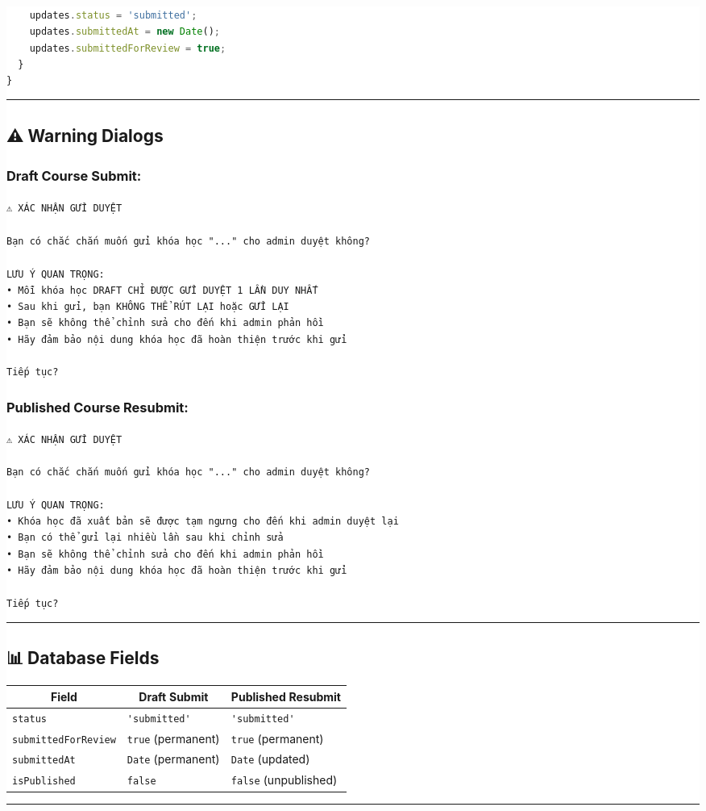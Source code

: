 ```typescript
    updates.status = 'submitted';
    updates.submittedAt = new Date();
    updates.submittedForReview = true;
  }
}
```

---

## ⚠️ Warning Dialogs

### **Draft Course Submit:**
```
⚠️ XÁC NHẬN GỬI DUYỆT

Bạn có chắc chắn muốn gửi khóa học "..." cho admin duyệt không?

LƯU Ý QUAN TRỌNG:
• Mỗi khóa học DRAFT CHỈ ĐƯỢC GỬI DUYỆT 1 LẦN DUY NHẤT
• Sau khi gửi, bạn KHÔNG THỂ RÚT LẠI hoặc GỬI LẠI
• Bạn sẽ không thể chỉnh sửa cho đến khi admin phản hồi
• Hãy đảm bảo nội dung khóa học đã hoàn thiện trước khi gửi

Tiếp tục?
```

### **Published Course Resubmit:**
```
⚠️ XÁC NHẬN GỬI DUYỆT

Bạn có chắc chắn muốn gửi khóa học "..." cho admin duyệt không?

LƯU Ý QUAN TRỌNG:
• Khóa học đã xuất bản sẽ được tạm ngưng cho đến khi admin duyệt lại
• Bạn có thể gửi lại nhiều lần sau khi chỉnh sửa
• Bạn sẽ không thể chỉnh sửa cho đến khi admin phản hồi
• Hãy đảm bảo nội dung khóa học đã hoàn thiện trước khi gửi

Tiếp tục?
```

---

## 📊 Database Fields

| Field | Draft Submit | Published Resubmit |
|-------|-------------|-------------------|
| `status` | `'submitted'` | `'submitted'` |
| `submittedForReview` | `true` (permanent) | `true` (permanent) |
| `submittedAt` | `Date` (permanent) | `Date` (updated) |
| `isPublished` | `false` | `false` (unpublished) |

---